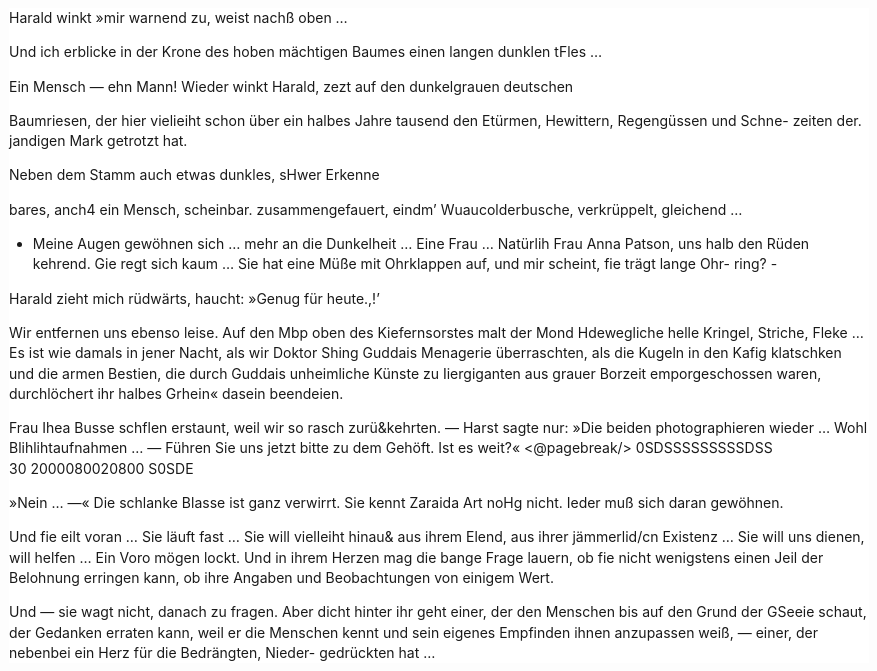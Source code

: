 Harald winkt »mir warnend zu, weist nachß oben …

Und ich erblicke in der Krone des hoben mächtigen Baumes
einen langen dunklen tFles …

Ein Mensch — ehn Mann!
Wieder winkt Harald, zezt auf den dunkelgrauen deutschen

Baumriesen, der hier vielieiht schon über ein halbes Jahre
tausend den Etürmen, Hewittern, Regengüssen und Schne-
zeiten der. jandigen Mark getrotzt hat.

Neben dem Stamm auch etwas dunkles, sHwer Erkenne

bares, anch4 ein Mensch, scheinbar. zusammengefauert, eindm’
Wuaucolderbusche, verkrüppelt, gleichend …
- Meine Augen gewöhnen sich … mehr an die Dunkelheit …
Eine Frau … Natürlih Frau Anna Patson, uns halb den
Rüden kehrend. Gie regt sich kaum … Sie hat eine Müße
mit Ohrklappen auf, und mir scheint, fie trägt lange Ohr-
ring? -

Harald zieht mich rüdwärts, haucht: »Genug für heute.,!’

Wir entfernen uns ebenso leise. Auf den Mbp oben
des Kiefernsorstes malt der Mond Hdewegliche helle Kringel,
Striche, Fleke … Es ist wie damals in jener Nacht, als
wir Doktor Shing Guddais Menagerie überraschten, als die
Kugeln in den Kafig klatschken und die armen Bestien, die
durch Guddais unheimliche Künste zu Iiergiganten aus grauer
Borzeit emporgeschossen waren, durchlöchert ihr halbes Grhein«
dasein beendeien.

Frau Ihea Busse schflen erstaunt, weil wir so rasch
zurü&kehrten. — Harst sagte nur: »Die beiden photographieren
wieder … Wohl Blihlihtaufnahmen … — Führen Sie uns
jetzt bitte zu dem Gehöft. Ist es weit?«
<@pagebreak/>
0SDSSSSSSSSSDSS 30&nbsp;2000080020800 S0SDE

»Nein … —« Die schlanke Blasse ist ganz verwirrt.
Sie kennt Zaraida Art noHg nicht. Ieder muß sich daran
gewöhnen.

Und fie eilt voran … Sie läuft fast … Sie will
vielleiht hinau& aus ihrem Elend, aus ihrer jämmerlid/cn
Existenz … Sie will uns dienen, will helfen … Ein Voro
mögen lockt. Und in ihrem Herzen mag die bange Frage
lauern, ob fie nicht wenigstens einen Jeil der Belohnung
erringen kann, ob ihre Angaben und Beobachtungen von
einigem Wert.

Und — sie wagt nicht, danach zu fragen. Aber dicht hinter
ihr geht einer, der den Menschen bis auf den Grund der
GSeeie schaut, der Gedanken erraten kann, weil er die Menschen
kennt und sein eigenes Empfinden ihnen anzupassen weiß,
— einer, der nebenbei ein Herz für die Bedrängten, Nieder-
gedrückten hat …
